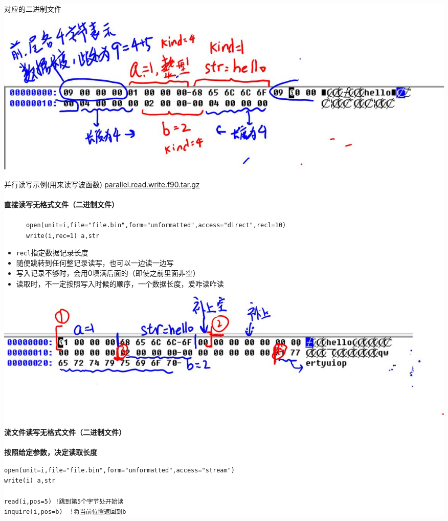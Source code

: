 对应的二进制文件

![](/uploads/2019/01/file.jpg)

并行读写示例(用来读写波函数)
[parallel.read.write.f90.tar.gz](/web/file/2020/parallel.read.write.f90.tar.gz)

#### 直接读写无格式文件（二进制文件）

```
      open(unit=i,file="file.bin",form="unformatted",access="direct",recl=10)
      write(i,rec=1) a,str
```

- `recl`指定数据记录长度
- 随便跳转到任何整记录读写，也可以一边读一边写
- 写入记录不够时，会用0填满后面的（即使之前里面非空）
- 读取时，不一定按照写入时候的顺序，一个数据长度，爱咋读咋读


![](/uploads/2019/01/file2.jpg)

#### 流文件读写无格式文件（二进制文件）

**按照给定参数，决定读取长度**

```
open(unit=i,file="file.bin",form="unformatted",access="stream")
write(i) a,str
      
read(i,pos=5) !跳到第5个字节处开始读
inquire(i,pos=b)  !将当前位置返回到b
```
